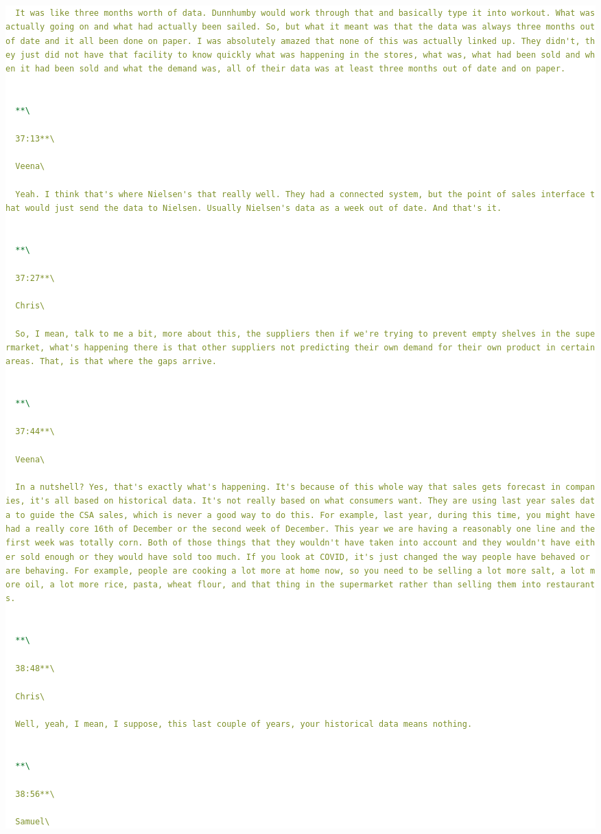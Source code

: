 ```yaml
  It was like three months worth of data. Dunnhumby would work through that and basically type it into workout. What was actually going on and what had actually been sailed. So, but what it meant was that the data was always three months out of date and it all been done on paper. I was absolutely amazed that none of this was actually linked up. They didn't, they just did not have that facility to know quickly what was happening in the stores, what was, what had been sold and when it had been sold and what the demand was, all of their data was at least three months out of date and on paper. 


  **\

  37:13**\

  Veena\

  Yeah. I think that's where Nielsen's that really well. They had a connected system, but the point of sales interface that would just send the data to Nielsen. Usually Nielsen's data as a week out of date. And that's it. 


  **\

  37:27**\

  Chris\

  So, I mean, talk to me a bit, more about this, the suppliers then if we're trying to prevent empty shelves in the supermarket, what's happening there is that other suppliers not predicting their own demand for their own product in certain areas. That, is that where the gaps arrive. 


  **\

  37:44**\

  Veena\

  In a nutshell? Yes, that's exactly what's happening. It's because of this whole way that sales gets forecast in companies, it's all based on historical data. It's not really based on what consumers want. They are using last year sales data to guide the CSA sales, which is never a good way to do this. For example, last year, during this time, you might have had a really core 16th of December or the second week of December. This year we are having a reasonably one line and the first week was totally corn. Both of those things that they wouldn't have taken into account and they wouldn't have either sold enough or they would have sold too much. If you look at COVID, it's just changed the way people have behaved or are behaving. For example, people are cooking a lot more at home now, so you need to be selling a lot more salt, a lot more oil, a lot more rice, pasta, wheat flour, and that thing in the supermarket rather than selling them into restaurants. 


  **\

  38:48**\

  Chris\

  Well, yeah, I mean, I suppose, this last couple of years, your historical data means nothing. 


  **\

  38:56**\

  Samuel\

```